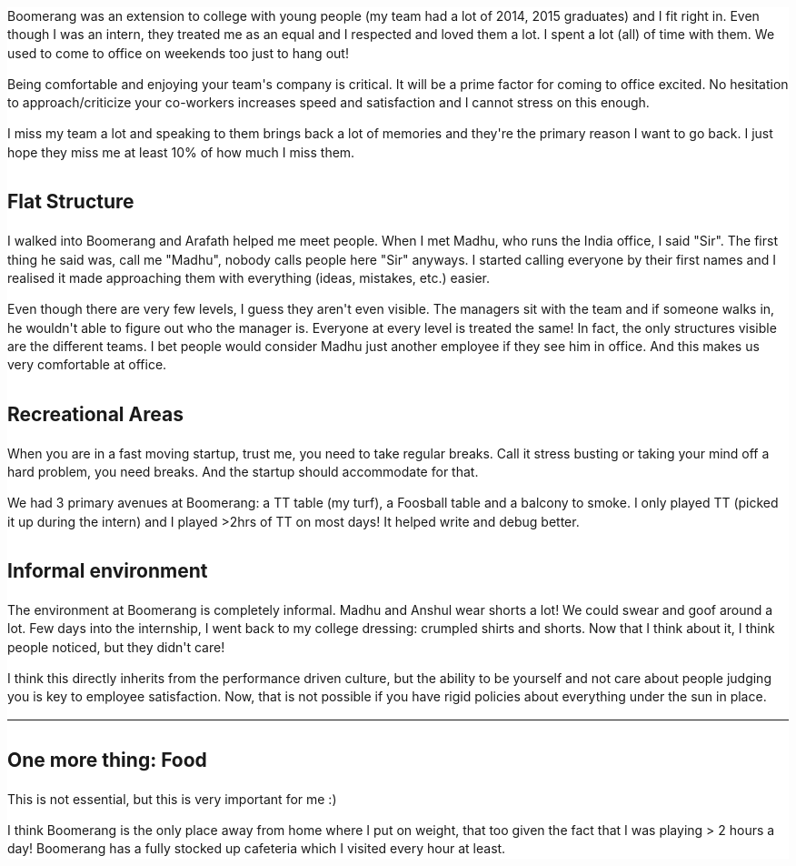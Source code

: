 Boomerang was an extension to college with young people (my team had a lot of 2014, 2015 graduates) and I fit right in. Even though I was an intern, they treated me as an equal and I respected and loved them a lot. I spent a lot (all) of time with them. We used to come to office on weekends too just to hang out!

Being comfortable and enjoying your team's company is critical. It will be a prime factor for coming to office excited. No hesitation to approach/criticize your co-workers increases speed and satisfaction and I cannot stress on this enough.

I miss my team a lot and speaking to them brings back a lot of memories and they're the primary reason I want to go back. I just hope they miss me at least 10% of how much I miss them.

## Flat Structure

I walked into Boomerang and Arafath helped me meet people. When I met Madhu, who runs the India office, I said "Sir". The first thing he said was, call me "Madhu", nobody calls people here "Sir" anyways. I started calling everyone by their first names and I realised it made approaching them with everything (ideas, mistakes, etc.) easier.

Even though there are very few levels, I guess they aren't even visible. The managers sit with the team and if someone walks in, he wouldn't able to figure out who the manager is. Everyone at every level is treated the same! In fact, the only structures visible are the different teams. I bet people would consider Madhu just another employee if they see him in office. And this makes us very comfortable at office.

## Recreational Areas

When you are in a fast moving startup, trust me, you need to take regular breaks. Call it stress busting or taking your mind off a hard problem, you need breaks. And the startup should accommodate for that.

We had 3 primary avenues at Boomerang: a TT table (my turf), a Foosball table and a balcony to smoke. I only played TT (picked it up during the intern) and I played >2hrs of TT on most days! It helped write and debug better.

## Informal environment

The environment at Boomerang is completely informal. Madhu and Anshul wear shorts a lot! We could swear and goof around a lot. Few days into the internship, I went back to my college dressing: crumpled shirts and shorts. Now that I think about it, I think people noticed, but they didn't care!

I think this directly inherits from the performance driven culture, but the ability to be yourself and not care about people judging you is key to employee satisfaction. Now, that is not possible if you have rigid policies about everything under the sun in place.

-----------

## One more thing: Food
This is not essential, but this is very important for me :)

I think Boomerang is the only place away from home where I put on weight, that too given the fact that I was playing > 2 hours a day! Boomerang has a fully stocked up cafeteria which I visited every hour at least.
